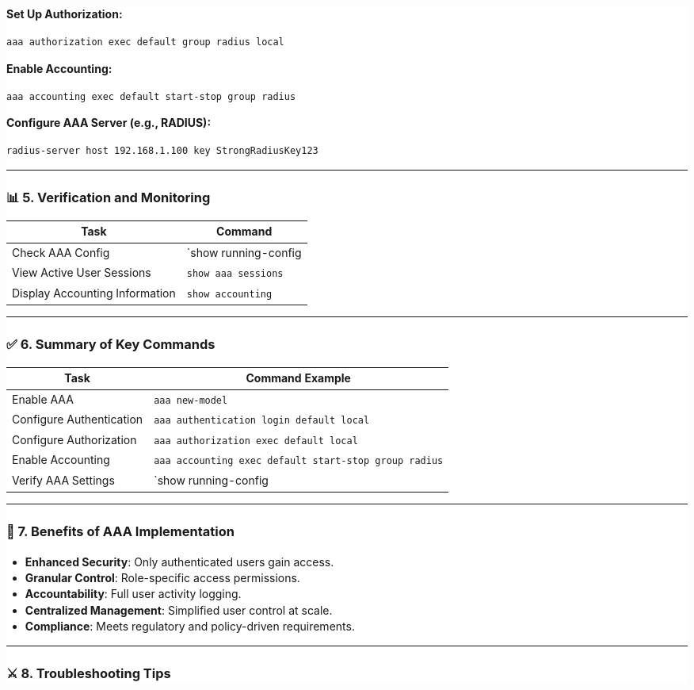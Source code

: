 **Set Up Authorization:**
```shell
aaa authorization exec default group radius local
```

**Enable Accounting:**
```shell
aaa accounting exec default start-stop group radius
```

**Configure AAA Server (e.g., RADIUS):**
```shell
radius-server host 192.168.1.100 key StrongRadiusKey123
```

---

### 📊 5. Verification and Monitoring

| **Task**                        | **Command**                          |
|----------------------------------|--------------------------------------|
| Check AAA Config                 | `show running-config | include aaa` |
| View Active User Sessions        | `show aaa sessions`                 |
| Display Accounting Information   | `show accounting`                   |

---

### ✅ 6. Summary of Key Commands

| **Task**                    | **Command Example**                                 |
|-----------------------------|------------------------------------------------------|
| Enable AAA                  | `aaa new-model`                                      |
| Configure Authentication    | `aaa authentication login default local`            |
| Configure Authorization     | `aaa authorization exec default local`              |
| Enable Accounting           | `aaa accounting exec default start-stop group radius` |
| Verify AAA Settings         | `show running-config | include aaa`                 |

---

### 🚀 7. Benefits of AAA Implementation

- **Enhanced Security**: Only authenticated users gain access.
- **Granular Control**: Role-specific access permissions.
- **Accountability**: Full user activity logging.
- **Centralized Management**: Simplified user control at scale.
- **Compliance**: Meets regulatory and policy-driven requirements.

---

### ⚔️ 8. Troubleshooting Tips
